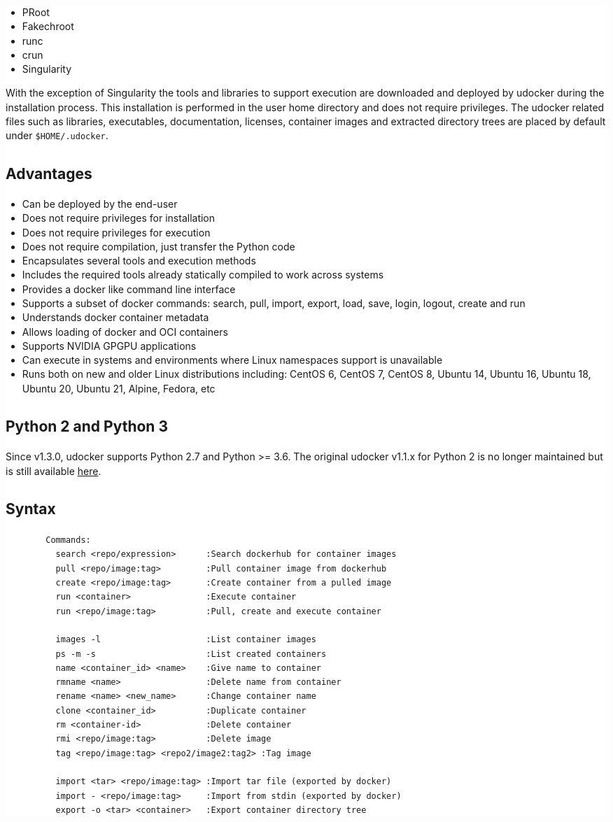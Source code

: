 * PRoot
* Fakechroot
* runc
* crun
* Singularity

With the exception of Singularity the tools and libraries to support
execution are downloaded and deployed by udocker during the installation
process. This installation is performed in the user home directory
and does not require privileges. The udocker related files such as
libraries, executables, documentation, licenses, container images and
extracted directory trees are placed by default under `$HOME/.udocker`.

## Advantages

* Can be deployed by the end-user
* Does not require privileges for installation
* Does not require privileges for execution
* Does not require compilation, just transfer the Python code
* Encapsulates several tools and execution methods
* Includes the required tools already statically compiled to work
  across systems
* Provides a docker like command line interface
* Supports a subset of docker commands:
  search, pull, import, export, load, save, login, logout, create and run
* Understands docker container metadata
* Allows loading of docker and OCI containers
* Supports NVIDIA GPGPU applications
* Can execute in systems and environments where Linux namespaces
  support is unavailable
* Runs both on new and older Linux distributions including:
  CentOS 6, CentOS 7, CentOS 8, Ubuntu 14, Ubuntu 16, Ubuntu 18, Ubuntu 20,
  Ubuntu 21, Alpine, Fedora, etc

## Python 2 and Python 3

Since v1.3.0, udocker supports Python 2.7 and Python >= 3.6.
The original udocker v1.1.x for Python 2 is no longer maintained
but is still available
[here](https://github.com/indigo-dc/udocker/tree/v1.1.8).

## Syntax

```txt
        Commands:
          search <repo/expression>      :Search dockerhub for container images
          pull <repo/image:tag>         :Pull container image from dockerhub
          create <repo/image:tag>       :Create container from a pulled image
          run <container>               :Execute container
          run <repo/image:tag>          :Pull, create and execute container

          images -l                     :List container images
          ps -m -s                      :List created containers
          name <container_id> <name>    :Give name to container
          rmname <name>                 :Delete name from container
          rename <name> <new_name>      :Change container name
          clone <container_id>          :Duplicate container
          rm <container-id>             :Delete container
          rmi <repo/image:tag>          :Delete image
          tag <repo/image:tag> <repo2/image2:tag2> :Tag image

          import <tar> <repo/image:tag> :Import tar file (exported by docker)
          import - <repo/image:tag>     :Import from stdin (exported by docker)
          export -o <tar> <container>   :Export container directory tree
```
